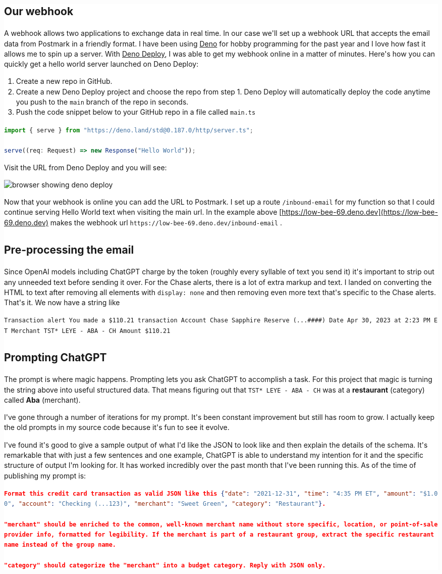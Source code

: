 ## Our webhook
A webhook allows two applications to exchange data in real time. In our case we'll set up a webhook URL that accepts the email data from Postmark in a friendly format. I have been using [Deno](https://deno.com/runtime) for hobby programming for the past year and I love how fast it allows me to spin up a server. With [Deno Deploy](https://deno.com/deploy), I was able to get my webhook online in a matter of minutes. Here's how you can quickly get a hello world server launched on Deno Deploy:

1. Create a new repo in GitHub.
2. Create a new Deno Deploy project and choose the repo from step 1. Deno Deploy will automatically deploy the code anytime you push to the `main` branch of the repo in seconds.
3. Push the code snippet below to your GitHub repo in a file called `main.ts`
```ts
import { serve } from "https://deno.land/std@0.187.0/http/server.ts";

serve((req: Request) => new Response("Hello World"));
```
Visit the URL from Deno Deploy and you will see:


![browser showing deno deploy](../../images/posts/ai-txns/browser.png "browser showing deno deploy")

Now that your webhook is online you can add the URL to Postmark. I set up a route `/inbound-email`  for my function so that I could continue serving Hello World text when visiting the main url. In the example above [https://low-bee-69.deno.dev](https://low-bee-69.deno.dev) makes the webhook url `https://low-bee-69.deno.dev/inbound-email` .

## Pre-processing the email
Since OpenAI models including ChatGPT charge by the token (roughly every syllable of text you send it) it's important to strip out any unneeded text before sending it over. For the Chase alerts, there is a lot of extra markup and text. I landed on converting the HTML to text after removing all elements with `display: none` and then removing even more text that's specific to the Chase alerts. That's it. We now have a string like

```txt
Transaction alert You made a $110.21 transaction Account Chase Sapphire Reserve (...####) Date Apr 30, 2023 at 2:23 PM ET Merchant TST* LEYE - ABA - CH Amount $110.21
```
## Prompting ChatGPT
The prompt is where magic happens. Prompting lets you ask ChatGPT to accomplish a task. For this project that magic is turning the string above into useful structured data. That means figuring out that `TST* LEYE - ABA - CH`  was at a **restaurant** (category) called **Aba** (merchant).

I've gone through a number of iterations for my prompt. It's been constant improvement but still has room to grow. I actually keep the old prompts in my source code because it's fun to see it evolve.

I've found it's good to give a sample output of what I'd like the JSON to look like and then explain the details of the schema. It's remarkable that with just a few sentences and one example, ChatGPT is able to understand my intention for it and the specific structure of output I'm looking for. It has worked incredibly over the past month that I've been running this. As of the time of publishing my prompt is:

```json
Format this credit card transaction as valid JSON like this {"date": "2021-12-31", "time": "4:35 PM ET", "amount": "$1.00", "account": "Checking (...123)", "merchant": "Sweet Green", "category": "Restaurant"}.

"merchant" should be enriched to the common, well-known merchant name without store specific, location, or point-of-sale provider info, formatted for legibility. If the merchant is part of a restaurant group, extract the specific restaurant name instead of the group name.

"category" should categorize the "merchant" into a budget category. Reply with JSON only.
```